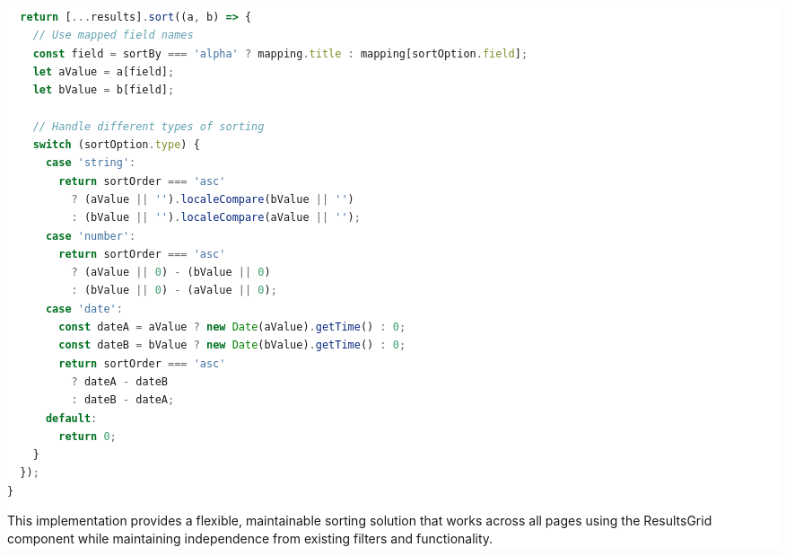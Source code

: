 ```typescript
  return [...results].sort((a, b) => {
    // Use mapped field names
    const field = sortBy === 'alpha' ? mapping.title : mapping[sortOption.field];
    let aValue = a[field];
    let bValue = b[field];

    // Handle different types of sorting
    switch (sortOption.type) {
      case 'string':
        return sortOrder === 'asc' 
          ? (aValue || '').localeCompare(bValue || '')
          : (bValue || '').localeCompare(aValue || '');
      case 'number':
        return sortOrder === 'asc' 
          ? (aValue || 0) - (bValue || 0)
          : (bValue || 0) - (aValue || 0);
      case 'date':
        const dateA = aValue ? new Date(aValue).getTime() : 0;
        const dateB = bValue ? new Date(bValue).getTime() : 0;
        return sortOrder === 'asc' 
          ? dateA - dateB
          : dateB - dateA;
      default:
        return 0;
    }
  });
}
```

This implementation provides a flexible, maintainable sorting solution that works across all pages using the ResultsGrid component while maintaining independence from existing filters and functionality. 